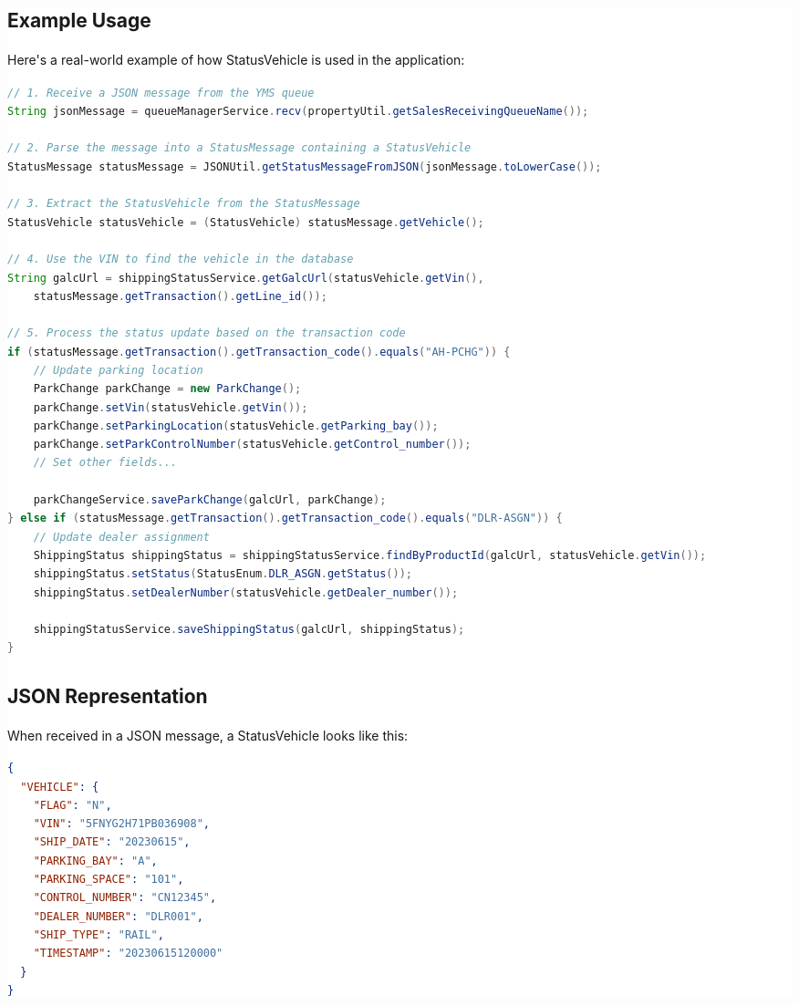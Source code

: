 ## Example Usage

Here's a real-world example of how StatusVehicle is used in the application:

```java
// 1. Receive a JSON message from the YMS queue
String jsonMessage = queueManagerService.recv(propertyUtil.getSalesReceivingQueueName());

// 2. Parse the message into a StatusMessage containing a StatusVehicle
StatusMessage statusMessage = JSONUtil.getStatusMessageFromJSON(jsonMessage.toLowerCase());

// 3. Extract the StatusVehicle from the StatusMessage
StatusVehicle statusVehicle = (StatusVehicle) statusMessage.getVehicle();

// 4. Use the VIN to find the vehicle in the database
String galcUrl = shippingStatusService.getGalcUrl(statusVehicle.getVin(),
    statusMessage.getTransaction().getLine_id());

// 5. Process the status update based on the transaction code
if (statusMessage.getTransaction().getTransaction_code().equals("AH-PCHG")) {
    // Update parking location
    ParkChange parkChange = new ParkChange();
    parkChange.setVin(statusVehicle.getVin());
    parkChange.setParkingLocation(statusVehicle.getParking_bay());
    parkChange.setParkControlNumber(statusVehicle.getControl_number());
    // Set other fields...
    
    parkChangeService.saveParkChange(galcUrl, parkChange);
} else if (statusMessage.getTransaction().getTransaction_code().equals("DLR-ASGN")) {
    // Update dealer assignment
    ShippingStatus shippingStatus = shippingStatusService.findByProductId(galcUrl, statusVehicle.getVin());
    shippingStatus.setStatus(StatusEnum.DLR_ASGN.getStatus());
    shippingStatus.setDealerNumber(statusVehicle.getDealer_number());
    
    shippingStatusService.saveShippingStatus(galcUrl, shippingStatus);
}
```

## JSON Representation

When received in a JSON message, a StatusVehicle looks like this:

```json
{
  "VEHICLE": {
    "FLAG": "N",
    "VIN": "5FNYG2H71PB036908",
    "SHIP_DATE": "20230615",
    "PARKING_BAY": "A",
    "PARKING_SPACE": "101",
    "CONTROL_NUMBER": "CN12345",
    "DEALER_NUMBER": "DLR001",
    "SHIP_TYPE": "RAIL",
    "TIMESTAMP": "20230615120000"
  }
}
```
